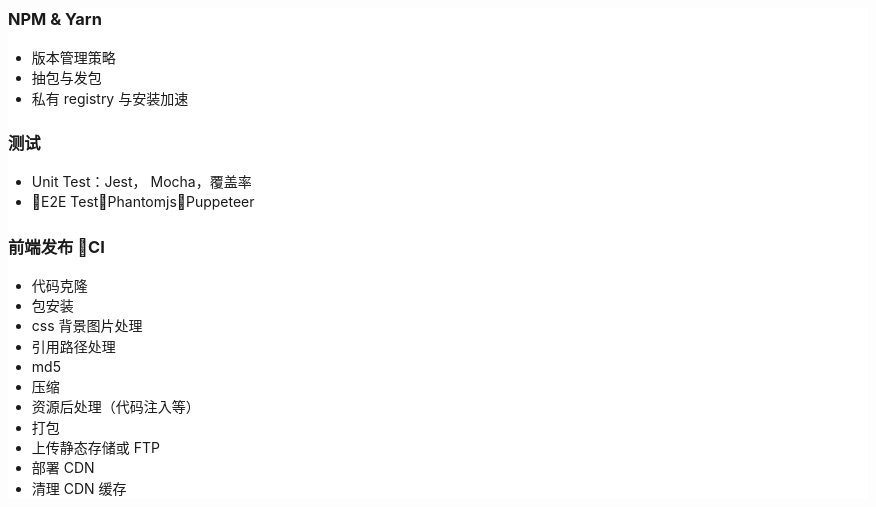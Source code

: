 ### NPM & Yarn

- 版本管理策略
- 抽包与发包
- 私有 registry 与安装加速

### 测试

- Unit Test：Jest， Mocha，覆盖率
- E2E Test：Phantomjs，Puppeteer

### 前端发布 CI

- 代码克隆
- 包安装
- css 背景图片处理
- 引用路径处理
- md5
- 压缩
- 资源后处理（代码注入等）
- 打包
- 上传静态存储或 FTP
- 部署 CDN
- 清理 CDN 缓存
